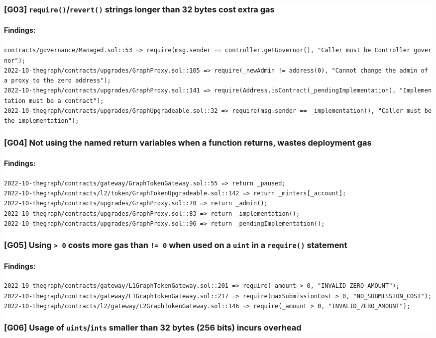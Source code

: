 



### [G03] `require()`/`revert()` strings longer than 32 bytes cost extra gas



#### Findings:
```
contracts/governance/Managed.sol::53 => require(msg.sender == controller.getGovernor(), "Caller must be Controller governor");
2022-10-thegraph/contracts/upgrades/GraphProxy.sol::105 => require(_newAdmin != address(0), "Cannot change the admin of a proxy to the zero address");
2022-10-thegraph/contracts/upgrades/GraphProxy.sol::141 => require(Address.isContract(_pendingImplementation), "Implementation must be a contract");
2022-10-thegraph/contracts/upgrades/GraphUpgradeable.sol::32 => require(msg.sender == _implementation(), "Caller must be the implementation");
```



### [G04] Not using the named return variables when a function returns, wastes deployment gas



#### Findings:
```
2022-10-thegraph/contracts/gateway/GraphTokenGateway.sol::55 => return _paused;
2022-10-thegraph/contracts/l2/token/GraphTokenUpgradeable.sol::142 => return _minters[_account];
2022-10-thegraph/contracts/upgrades/GraphProxy.sol::70 => return _admin();
2022-10-thegraph/contracts/upgrades/GraphProxy.sol::83 => return _implementation();
2022-10-thegraph/contracts/upgrades/GraphProxy.sol::96 => return _pendingImplementation();
```



### [G05] Using `> 0` costs more gas than `!= 0` when used on a `uint` in a `require()` statement



#### Findings:
```
2022-10-thegraph/contracts/gateway/L1GraphTokenGateway.sol::201 => require(_amount > 0, "INVALID_ZERO_AMOUNT");
2022-10-thegraph/contracts/gateway/L1GraphTokenGateway.sol::217 => require(maxSubmissionCost > 0, "NO_SUBMISSION_COST");
2022-10-thegraph/contracts/l2/gateway/L2GraphTokenGateway.sol::146 => require(_amount > 0, "INVALID_ZERO_AMOUNT");
```






### [G06] Usage of `uints`/`ints` smaller than 32 bytes (256 bits) incurs overhead
